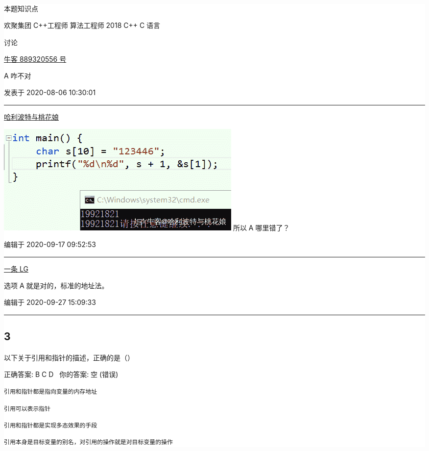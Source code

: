 本题知识点

欢聚集团 C++工程师 算法工程师 2018 C++ C 语言

讨论

[牛客 889320556 号](https://www.nowcoder.com/profile/889320556)

A 咋不对

发表于 2020-08-06 10:30:01

* * *

[哈利波特与桃花娘](https://www.nowcoder.com/profile/501696196)

![](img/f1e55b78483ad7354b209f719fc1648e.png)
所以 A 哪里错了？

编辑于 2020-09-17 09:52:53

* * *

[一条 LG](https://www.nowcoder.com/profile/855466048)

选项 A 就是对的，标准的地址法。

编辑于 2020-09-27 15:09:33

* * *

## 3

以下关于引用和指针的描述，正确的是（）

正确答案: B C D   你的答案: 空 (错误)

```cpp
引用和指针都是指向变量的内存地址
```

```cpp
引用可以表示指针
```

```cpp
引用和指针都是实现多态效果的手段
```

```cpp
引用本身是目标变量的别名，对引用的操作就是对目标变量的操作
```
